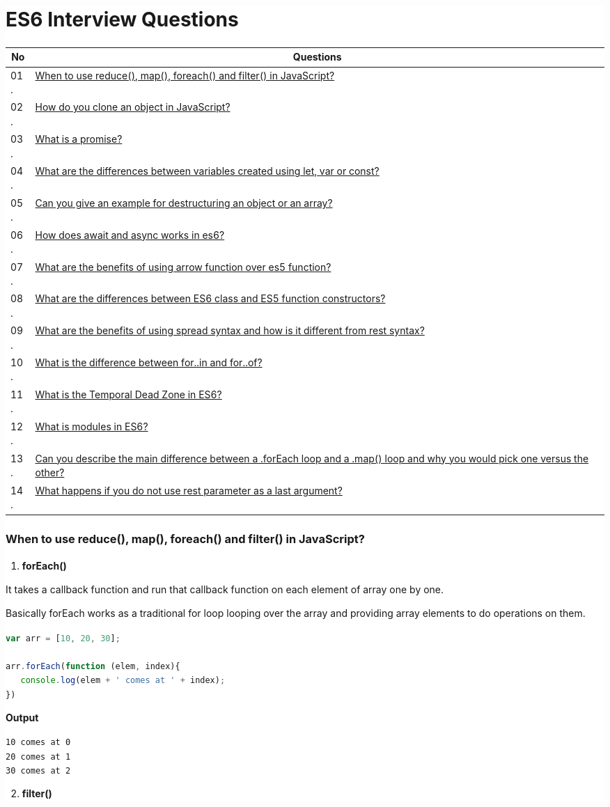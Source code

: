 # ES6 Interview Questions

|No| Questions                                                                         |
|-----|-----------------------------------------------------------------------------------|
| 01.|[When to use reduce(), map(), foreach() and filter() in JavaScript?](#when-to-use-reduce-map-foreach-and-filter-in-javascript)|
| 02.|[How do you clone an object in JavaScript?](#how-do-you-clone-an-object-in-javascript)|
| 03.|[What is a promise?](#what-is-a-promise)|
| 04.|[What are the differences between variables created using let, var or const?](#what-are-the-differences-between-variables-created-using-let-var-or-const)|
| 05.|[Can you give an example for destructuring an object or an array?](#can-you-give-an-example-for-destructuring-an-object-or-an-array)|
| 06.|[How does await and async works in es6?](#how-does-await-and-async-works-in-es6)|
| 07.|[What are the benefits of using arrow function over es5 function?](#what-are-the-benefits-of-using-arrow-function-over-es5-function)|
| 08.|[What are the differences between ES6 class and ES5 function constructors?](#what-are-the-differences-between-es6-class-and-es5-function-constructors)|
| 09.|[What are the benefits of using spread syntax and how is it different from rest syntax?](#what-are-the-benefits-of-using-spread-syntax-and-how-is-it-different-from-rest-syntax)|
| 10.|[What is the difference between for..in and for..of?](#what-is-the-difference-between-forin-and-forof)|
| 11.|[What is the Temporal Dead Zone in ES6?](#what-is-the-temporal-dead-zone-in-es6)|
| 12.|[What is modules in ES6?](#what-is-modules-in-es6)|
| 13.|[Can you describe the main difference between a .forEach loop and a .map() loop and why you would pick one versus the other?](#can-you-describe-the-main-difference-between-a-foreach-loop-and-a-map-loop-and-why-you-would-pick-one-versus-the-other)|
| 14.|[What happens if you do not use rest parameter as a last argument?](#what-happens-if-you-do-not-use-rest-parameter-as-a-last-argument)| 

### When to use reduce(), map(), foreach() and filter() in JavaScript?

1. **forEach()**

It takes a callback function and run that callback function on each element of array one by one.

Basically forEach works as a traditional for loop looping over the array and providing array elements to do operations on them.
```javascript
var arr = [10, 20, 30];

arr.forEach(function (elem, index){
   console.log(elem + ' comes at ' + index);
})

```
**Output**
```
10 comes at 0
20 comes at 1
30 comes at 2

```
2. **filter()**
